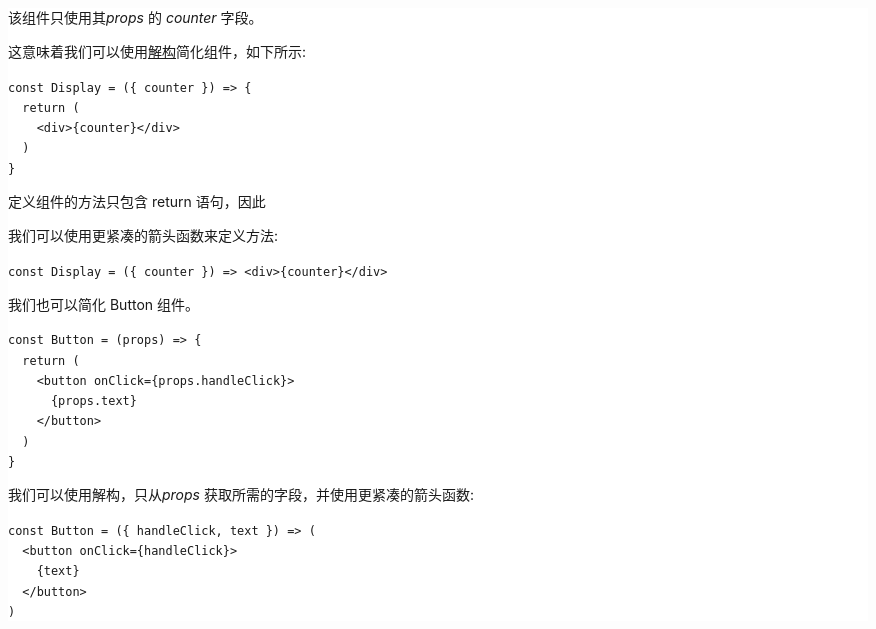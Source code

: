 该组件只使用其*props* 的 *counter* 字段。

这意味着我们可以使用[解构](https://fullstackopen.com/zh/part1/)简化组件，如下所示:

```react
const Display = ({ counter }) => {
  return (
    <div>{counter}</div>
  )
}
```

定义组件的方法只包含 return 语句，因此

我们可以使用更紧凑的箭头函数来定义方法:

```react
const Display = ({ counter }) => <div>{counter}</div>
```

我们也可以简化 Button 组件。

```react
const Button = (props) => {
  return (
    <button onClick={props.handleClick}>
      {props.text}
    </button>
  )
}
```

我们可以使用解构，只从*props* 获取所需的字段，并使用更紧凑的箭头函数:

```react
const Button = ({ handleClick, text }) => (
  <button onClick={handleClick}>
    {text}
  </button>
)
```